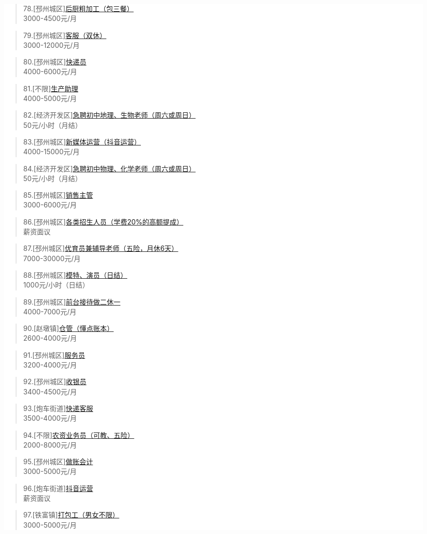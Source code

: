 >78.[邳州城区][后厨粗加工（包三餐）](https://www.pizhouzhipin.com/job/35880)<br>
>3000-4500元/月

>79.[邳州城区][客服（双休）](https://www.pizhouzhipin.com/job/38226)<br>
>3000-12000元/月

>80.[邳州城区][快递员](https://www.pizhouzhipin.com/job/16017)<br>
>4000-6000元/月

>81.[不限][生产助理](https://www.pizhouzhipin.com/job/38317)<br>
>4000-5000元/月

>82.[经济开发区][急聘初中地理、生物老师（周六或周日）](https://www.pizhouzhipin.com/job/25846)<br>
>50元/小时（月结）

>83.[邳州城区][新媒体运营（抖音运营）](https://www.pizhouzhipin.com/job/37768)<br>
>4000-15000元/月

>84.[经济开发区][急聘初中物理、化学老师（周六或周日）](https://www.pizhouzhipin.com/job/30950)<br>
>50元/小时（月结）

>85.[邳州城区][销售主管](https://www.pizhouzhipin.com/job/34489)<br>
>3000-6000元/月

>86.[邳州城区][各类招生人员（学费20%的高额提成）](https://www.pizhouzhipin.com/job/35613)<br>
>薪资面议

>87.[邳州城区][优育员兼辅导老师（五险，月休6天）](https://www.pizhouzhipin.com/job/26696)<br>
>7000-30000元/月

>88.[邳州城区][模特、演员（日结）](https://www.pizhouzhipin.com/job/25184)<br>
>1000元/小时（日结）

>89.[邳州城区][前台接待做二休一](https://www.pizhouzhipin.com/job/25486)<br>
>4000-7000元/月

>90.[赵墩镇][仓管（懂点账本）](https://www.pizhouzhipin.com/job/34996)<br>
>2600-4000元/月

>91.[邳州城区][服务员](https://www.pizhouzhipin.com/job/38414)<br>
>3200-4000元/月

>92.[邳州城区][收银员](https://www.pizhouzhipin.com/job/38413)<br>
>3400-4500元/月

>93.[炮车街道][快递客服](https://www.pizhouzhipin.com/job/30626)<br>
>3500-4000元/月

>94.[不限][农资业务员（可教、五险）](https://www.pizhouzhipin.com/job/35283)<br>
>2000-8000元/月

>95.[邳州城区][做账会计](https://www.pizhouzhipin.com/job/10606)<br>
>3000-5000元/月

>96.[炮车街道][抖音运营](https://www.pizhouzhipin.com/job/38428)<br>
>薪资面议

>97.[铁富镇][打包工（男女不限）](https://www.pizhouzhipin.com/job/37669)<br>
>3000-5000元/月
